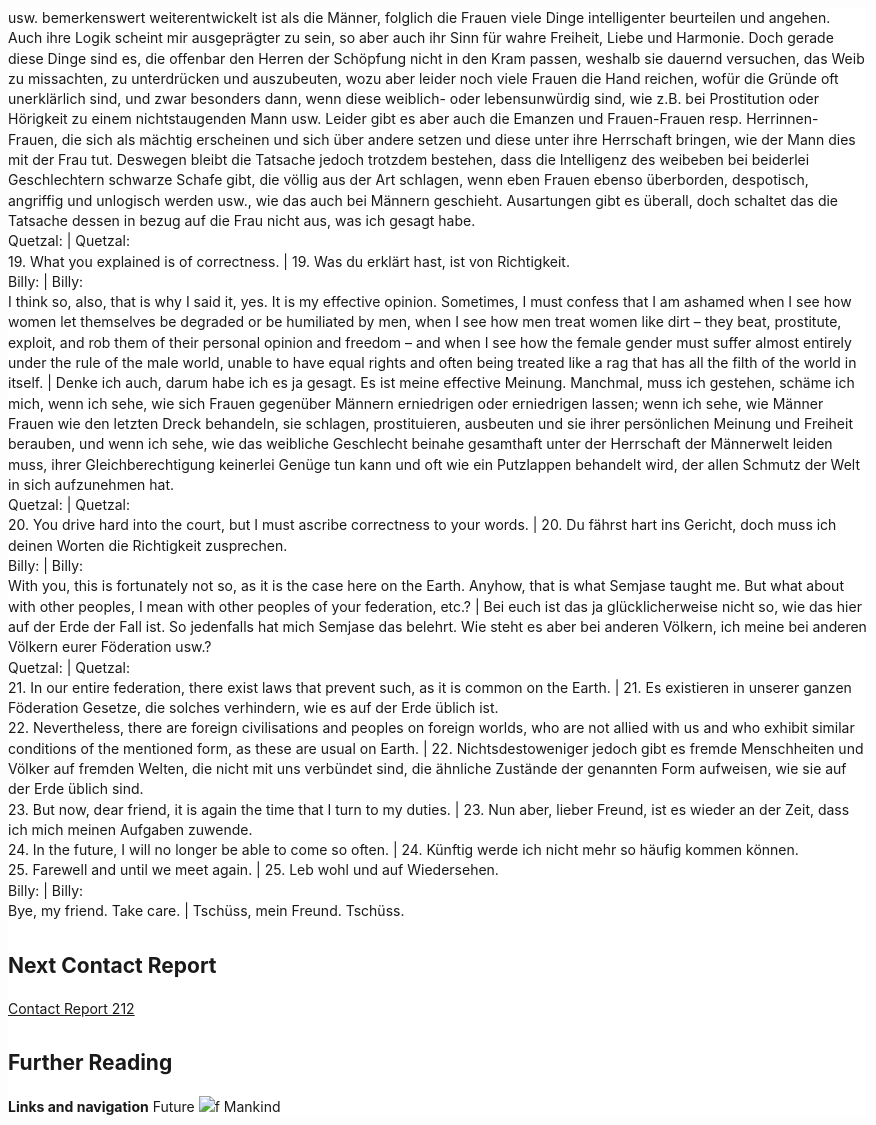 usw. bemerkenswert weiterentwickelt ist als die Männer, folglich die Frauen viele Dinge intelligenter beurteilen und angehen. Auch ihre Logik scheint mir ausgeprägter zu sein, so aber auch ihr Sinn für wahre Freiheit, Liebe und Harmonie. Doch gerade diese Dinge sind es, die offenbar den Herren der Schöpfung nicht in den Kram passen, weshalb sie dauernd versuchen, das Weib zu missachten, zu unterdrücken und auszubeuten, wozu aber leider noch viele Frauen die Hand reichen, wofür die Gründe oft unerklärlich sind, und zwar besonders dann, wenn diese weiblich- oder lebensunwürdig sind, wie z.B. bei Prostitution oder Hörigkeit zu einem nichtstaugenden Mann usw. Leider gibt es aber auch die Emanzen und Frauen-Frauen resp. Herrinnen-Frauen, die sich als mächtig erscheinen und sich über andere setzen und diese unter ihre Herrschaft bringen, wie der Mann dies mit der Frau tut. Deswegen bleibt die Tatsache jedoch trotzdem bestehen, dass die Intelligenz des weibeben bei beiderlei Geschlechtern schwarze Schafe gibt, die völlig aus der Art schlagen, wenn eben Frauen ebenso überborden, despotisch, angriffig und unlogisch werden usw., wie das auch bei Männern geschieht. Ausartungen gibt es überall, doch schaltet das die Tatsache dessen in bezug auf die Frau nicht aus, was ich gesagt habe.   
Quetzal:  | Quetzal:   
19. What you explained is of correctness.  | 19. Was du erklärt hast, ist von Richtigkeit.   
Billy:  | Billy:   
I think so, also, that is why I said it, yes. It is my effective opinion. Sometimes, I must confess that I am ashamed when I see how women let themselves be degraded or be humiliated by men, when I see how men treat women like dirt – they beat, prostitute, exploit, and rob them of their personal opinion and freedom – and when I see how the female gender must suffer almost entirely under the rule of the male world, unable to have equal rights and often being treated like a rag that has all the filth of the world in itself.  | Denke ich auch, darum habe ich es ja gesagt. Es ist meine effective Meinung. Manchmal, muss ich gestehen, schäme ich mich, wenn ich sehe, wie sich Frauen gegenüber Männern erniedrigen oder erniedrigen lassen; wenn ich sehe, wie Männer Frauen wie den letzten Dreck behandeln, sie schlagen, prostituieren, ausbeuten und sie ihrer persönlichen Meinung und Freiheit berauben, und wenn ich sehe, wie das weibliche Geschlecht beinahe gesamthaft unter der Herrschaft der Männerwelt leiden muss, ihrer Gleichberechtigung keinerlei Genüge tun kann und oft wie ein Putzlappen behandelt wird, der allen Schmutz der Welt in sich aufzunehmen hat.   
Quetzal:  | Quetzal:   
20. You drive hard into the court, but I must ascribe correctness to your words.  | 20. Du fährst hart ins Gericht, doch muss ich deinen Worten die Richtigkeit zusprechen.   
Billy:  | Billy:   
With you, this is fortunately not so, as it is the case here on the Earth. Anyhow, that is what Semjase taught me. But what about with other peoples, I mean with other peoples of your federation, etc.?  | Bei euch ist das ja glücklicherweise nicht so, wie das hier auf der Erde der Fall ist. So jedenfalls hat mich Semjase das belehrt. Wie steht es aber bei anderen Völkern, ich meine bei anderen Völkern eurer Föderation usw.?   
Quetzal:  | Quetzal:   
21. In our entire federation, there exist laws that prevent such, as it is common on the Earth.  | 21. Es existieren in unserer ganzen Föderation Gesetze, die solches verhindern, wie es auf der Erde üblich ist.   
22. Nevertheless, there are foreign civilisations and peoples on foreign worlds, who are not allied with us and who exhibit similar conditions of the mentioned form, as these are usual on Earth.  | 22. Nichtsdestoweniger jedoch gibt es fremde Menschheiten und Völker auf fremden Welten, die nicht mit uns verbündet sind, die ähnliche Zustände der genannten Form aufweisen, wie sie auf der Erde üblich sind.   
23. But now, dear friend, it is again the time that I turn to my duties.  | 23. Nun aber, lieber Freund, ist es wieder an der Zeit, dass ich mich meinen Aufgaben zuwende.   
24. In the future, I will no longer be able to come so often.  | 24. Künftig werde ich nicht mehr so häufig kommen können.   
25. Farewell and until we meet again.  | 25. Leb wohl und auf Wiedersehen.   
Billy:  | Billy:   
Bye, my friend. Take care.  | Tschüss, mein Freund. Tschüss.   
## Next Contact Report
[Contact Report 212](https://www.futureofmankind.co.uk/Billy_Meier/</Billy_Meier/Contact_Report_212> "Contact Report 212")
## Further Reading
**Links and navigation** Future [![](https://www.futureofmankind.co.uk/w/images/thumb/5/52/FIGU.png/30px-FIGU.png)](https://www.futureofmankind.co.uk/Billy_Meier/</Billy_Meier/Photo_Gallery> "Photo Gallery")f Mankind